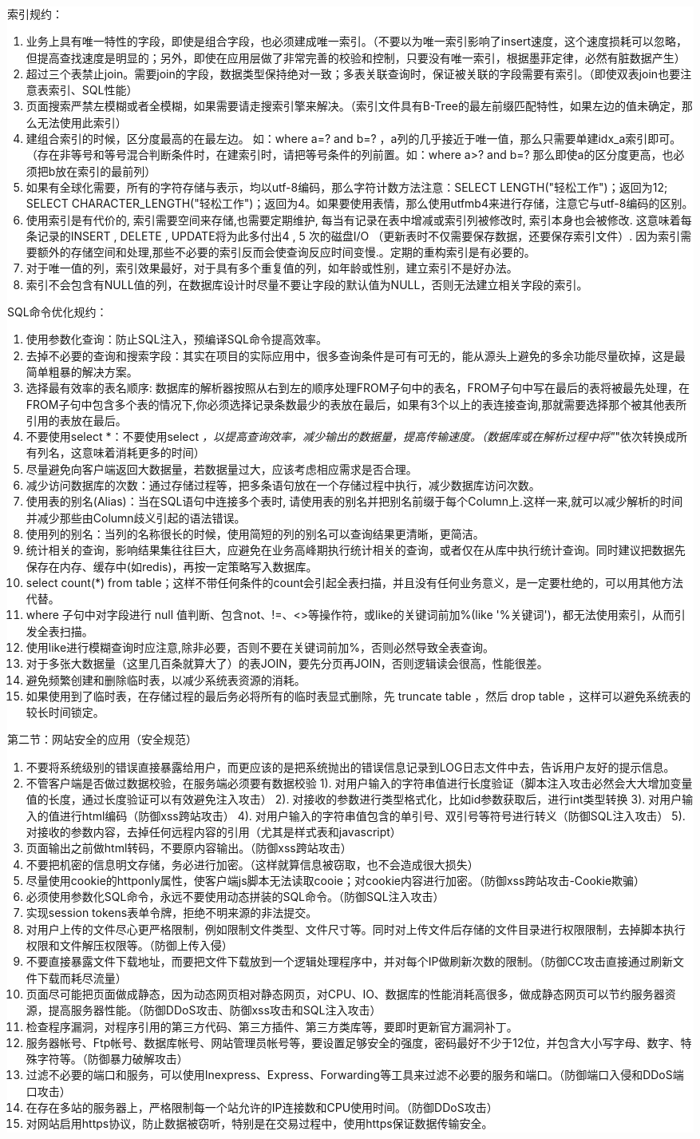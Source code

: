 索引规约：
1. 业务上具有唯一特性的字段，即使是组合字段，也必须建成唯一索引。（不要以为唯一索引影响了insert速度，这个速度损耗可以忽略，但提高查找速度是明显的；另外，即使在应用层做了非常完善的校验和控制，只要没有唯一索引，根据墨菲定律，必然有脏数据产生）
2. 超过三个表禁止join。需要join的字段，数据类型保持绝对一致；多表关联查询时，保证被关联的字段需要有索引。（即使双表join也要注意表索引、SQL性能）
3. 页面搜索严禁左模糊或者全模糊，如果需要请走搜索引擎来解决。（索引文件具有B-Tree的最左前缀匹配特性，如果左边的值未确定，那么无法使用此索引）
4. 建组合索引的时候，区分度最高的在最左边。 如：where a=? and b=? ，a列的几乎接近于唯一值，那么只需要单建idx_a索引即可。（存在非等号和等号混合判断条件时，在建索引时，请把等号条件的列前置。如：where a>? and b=? 那么即使a的区分度更高，也必须把b放在索引的最前列）
5. 如果有全球化需要，所有的字符存储与表示，均以utf-8编码，那么字符计数方法注意：SELECT LENGTH("轻松工作")；返回为12; SELECT CHARACTER_LENGTH("轻松工作")；返回为4。如果要使用表情，那么使用utfmb4来进行存储，注意它与utf-8编码的区别。
6. 使用索引是有代价的, 索引需要空间来存储,也需要定期维护, 每当有记录在表中增减或索引列被修改时, 索引本身也会被修改. 这意味着每条记录的INSERT , DELETE , UPDATE将为此多付出4 , 5 次的磁盘I/O （更新表时不仅需要保存数据，还要保存索引文件）. 因为索引需要额外的存储空间和处理,那些不必要的索引反而会使查询反应时间变慢.。定期的重构索引是有必要的。 
7. 对于唯一值的列，索引效果最好，对于具有多个重复值的列，如年龄或性别，建立索引不是好办法。
8. 索引不会包含有NULL值的列，在数据库设计时尽量不要让字段的默认值为NULL，否则无法建立相关字段的索引。

 

SQL命令优化规约：
1. 使用参数化查询：防止SQL注入，预编译SQL命令提高效率。
2. 去掉不必要的查询和搜索字段：其实在项目的实际应用中，很多查询条件是可有可无的，能从源头上避免的多余功能尽量砍掉，这是最简单粗暴的解决方案。
3. 选择最有效率的表名顺序: 数据库的解析器按照从右到左的顺序处理FROM子句中的表名，FROM子句中写在最后的表将被最先处理，在FROM子句中包含多个表的情况下,你必须选择记录条数最少的表放在最后，如果有3个以上的表连接查询,那就需要选择那个被其他表所引用的表放在最后。
4. 不要使用select *：不要使用select *，以提高查询效率，减少输出的数据量，提高传输速度。（数据库或在解析过程中将"*"依次转换成所有列名，这意味着消耗更多的时间）
5. 尽量避免向客户端返回大数据量，若数据量过大，应该考虑相应需求是否合理。
6. 减少访问数据库的次数：通过存储过程等，把多条语句放在一个存储过程中执行，减少数据库访问次数。
7. 使用表的别名(Alias)：当在SQL语句中连接多个表时, 请使用表的别名并把别名前缀于每个Column上.这样一来,就可以减少解析的时间并减少那些由Column歧义引起的语法错误。
8. 使用列的别名：当列的名称很长的时候，使用简短的列的别名可以查询结果更清晰，更简洁。
9. 统计相关的查询，影响结果集往往巨大，应避免在业务高峰期执行统计相关的查询，或者仅在从库中执行统计查询。同时建议把数据先保存在内存、缓存中(如redis)，再按一定策略写入数据库。
10. select count(*) from table；这样不带任何条件的count会引起全表扫描，并且没有任何业务意义，是一定要杜绝的，可以用其他方法代替。
11. where 子句中对字段进行 null 值判断、包含not、!=、<>等操作符，或like的关键词前加%(like '%关键词')，都无法使用索引，从而引发全表扫描。
12. 使用like进行模糊查询时应注意,除非必要，否则不要在关键词前加%，否则必然导致全表查询。
13. 对于多张大数据量（这里几百条就算大了）的表JOIN，要先分页再JOIN，否则逻辑读会很高，性能很差。
14. 避免频繁创建和删除临时表，以减少系统表资源的消耗。
15. 如果使用到了临时表，在存储过程的最后务必将所有的临时表显式删除，先 truncate table ，然后 drop table ，这样可以避免系统表的较长时间锁定。

 

 

第二节：网站安全的应用（安全规范）
1. 不要将系统级别的错误直接暴露给用户，而更应该的是把系统抛出的错误信息记录到LOG日志文件中去，告诉用户友好的提示信息。
2. 不管客户端是否做过数据校验，在服务端必须要有数据校验
    1). 对用户输入的字符串值进行长度验证（脚本注入攻击必然会大大增加变量值的长度，通过长度验证可以有效避免注入攻击）
    2). 对接收的参数进行类型格式化，比如id参数获取后，进行int类型转换
    3). 对用户输入的值进行html编码（防御xss跨站攻击）
    4). 对用户输入的字符串值包含的单引号、双引号等符号进行转义（防御SQL注入攻击）
    5). 对接收的参数内容，去掉任何远程内容的引用（尤其是样式表和javascript）
3. 页面输出之前做html转码，不要原内容输出。（防御xss跨站攻击）
4. 不要把机密的信息明文存储，务必进行加密。（这样就算信息被窃取，也不会造成很大损失）
5. 尽量使用cookie的httponly属性，使客户端js脚本无法读取cooie；对cookie内容进行加密。（防御xss跨站攻击-Cookie欺骗）
6. 必须使用参数化SQL命令，永远不要使用动态拼装的SQL命令。（防御SQL注入攻击）
7. 实现session tokens表单令牌，拒绝不明来源的非法提交。
8. 对用户上传的文件尽心更严格限制，例如限制文件类型、文件尺寸等。同时对上传文件后存储的文件目录进行权限限制，去掉脚本执行权限和文件解压权限等。（防御上传入侵）
9. 不要直接暴露文件下载地址，而要把文件下载放到一个逻辑处理程序中，并对每个IP做刷新次数的限制。（防御CC攻击直接通过刷新文件下载而耗尽流量）
10. 页面尽可能把页面做成静态，因为动态网页相对静态网页，对CPU、IO、数据库的性能消耗高很多，做成静态网页可以节约服务器资源，提高服务器性能。（防御DDoS攻击、防御xss攻击和SQL注入攻击）
11. 检查程序漏洞，对程序引用的第三方代码、第三方插件、第三方类库等，要即时更新官方漏洞补丁。
12. 服务器帐号、Ftp帐号、数据库帐号、网站管理员帐号等，要设置足够安全的强度，密码最好不少于12位，并包含大小写字母、数字、特殊字符等。（防御暴力破解攻击）
13. 过滤不必要的端口和服务，可以使用Inexpress、Express、Forwarding等工具来过滤不必要的服务和端口。（防御端口入侵和DDoS端口攻击）
14. 在存在多站的服务器上，严格限制每一个站允许的IP连接数和CPU使用时间。（防御DDoS攻击）
15. 对网站启用https协议，防止数据被窃听，特别是在交易过程中，使用https保证数据传输安全。
